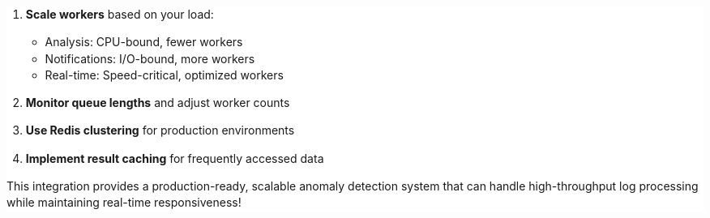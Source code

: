 1. **Scale workers** based on your load:
   - Analysis: CPU-bound, fewer workers
   - Notifications: I/O-bound, more workers
   - Real-time: Speed-critical, optimized workers

2. **Monitor queue lengths** and adjust worker counts

3. **Use Redis clustering** for production environments

4. **Implement result caching** for frequently accessed data

This integration provides a production-ready, scalable anomaly detection system that can handle high-throughput log processing while maintaining real-time responsiveness!
